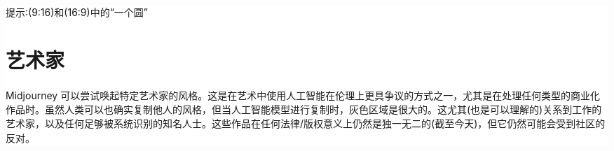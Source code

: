 
提示:(9:16)和(16:9)中的“一个圆”

# 艺术家

Midjourney 可以尝试唤起特定艺术家的风格。这是在艺术中使用人工智能在伦理上更具争议的方式之一，尤其是在处理任何类型的商业化作品时。虽然人类可以也确实复制他人的风格，但当人工智能模型进行复制时，灰色区域是很大的。这尤其(也是可以理解的)关系到工作的艺术家，以及任何足够被系统识别的知名人士。这些作品在任何法律/版权意义上仍然是独一无二的(截至今天)，但它仍然可能会受到社区的反对。
